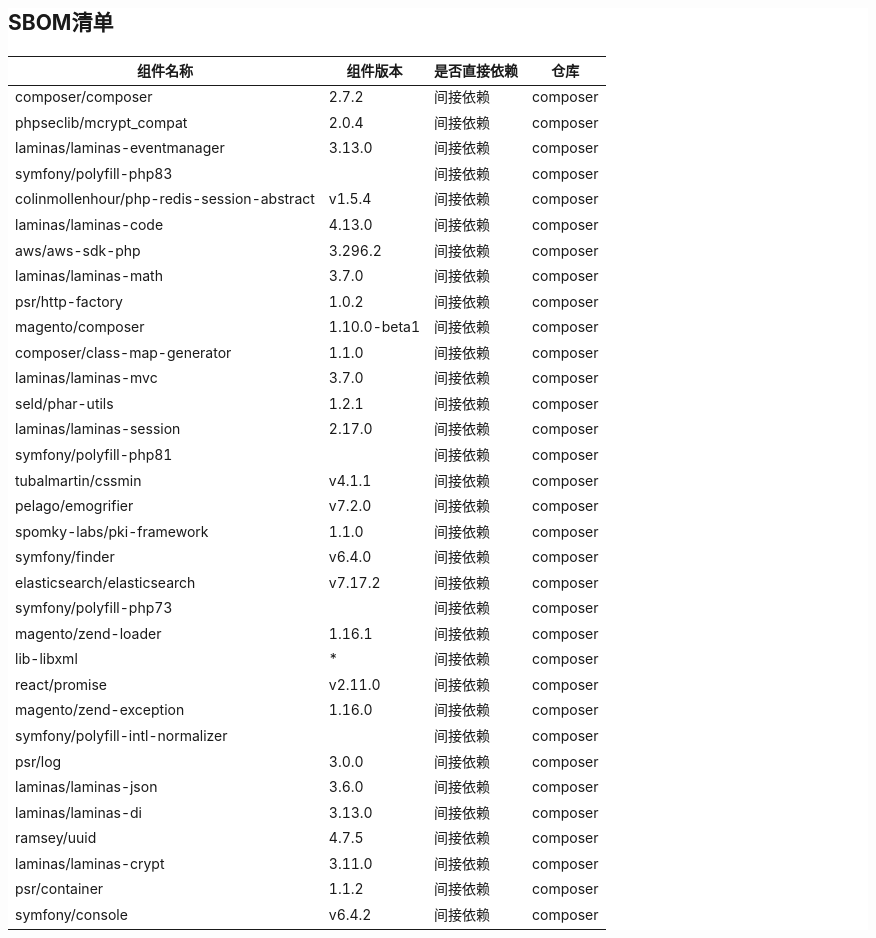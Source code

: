 


## SBOM清单

| 组件名称 | 组件版本 | 是否直接依赖 | 仓库 |
| -------- | -------- | ------------ | ---- |
|composer/composer|2.7.2|间接依赖|composer|
|phpseclib/mcrypt_compat|2.0.4|间接依赖|composer|
|laminas/laminas-eventmanager|3.13.0|间接依赖|composer|
|symfony/polyfill-php83||间接依赖|composer|
|colinmollenhour/php-redis-session-abstract|v1.5.4|间接依赖|composer|
|laminas/laminas-code|4.13.0|间接依赖|composer|
|aws/aws-sdk-php|3.296.2|间接依赖|composer|
|laminas/laminas-math|3.7.0|间接依赖|composer|
|psr/http-factory|1.0.2|间接依赖|composer|
|magento/composer|1.10.0-beta1|间接依赖|composer|
|composer/class-map-generator|1.1.0|间接依赖|composer|
|laminas/laminas-mvc|3.7.0|间接依赖|composer|
|seld/phar-utils|1.2.1|间接依赖|composer|
|laminas/laminas-session|2.17.0|间接依赖|composer|
|symfony/polyfill-php81||间接依赖|composer|
|tubalmartin/cssmin|v4.1.1|间接依赖|composer|
|pelago/emogrifier|v7.2.0|间接依赖|composer|
|spomky-labs/pki-framework|1.1.0|间接依赖|composer|
|symfony/finder|v6.4.0|间接依赖|composer|
|elasticsearch/elasticsearch|v7.17.2|间接依赖|composer|
|symfony/polyfill-php73||间接依赖|composer|
|magento/zend-loader|1.16.1|间接依赖|composer|
|lib-libxml|*|间接依赖|composer|
|react/promise|v2.11.0|间接依赖|composer|
|magento/zend-exception|1.16.0|间接依赖|composer|
|symfony/polyfill-intl-normalizer||间接依赖|composer|
|psr/log|3.0.0|间接依赖|composer|
|laminas/laminas-json|3.6.0|间接依赖|composer|
|laminas/laminas-di|3.13.0|间接依赖|composer|
|ramsey/uuid|4.7.5|间接依赖|composer|
|laminas/laminas-crypt|3.11.0|间接依赖|composer|
|psr/container|1.1.2|间接依赖|composer|
|symfony/console|v6.4.2|间接依赖|composer|